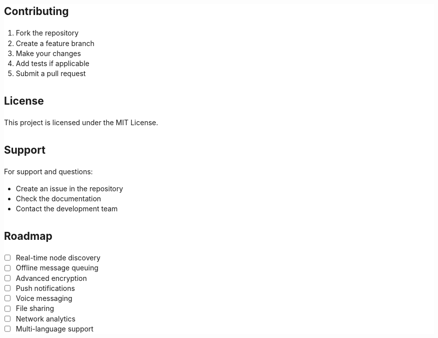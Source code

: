 ## Contributing

1. Fork the repository
2. Create a feature branch
3. Make your changes
4. Add tests if applicable
5. Submit a pull request

## License

This project is licensed under the MIT License.

## Support

For support and questions:
- Create an issue in the repository
- Check the documentation
- Contact the development team

## Roadmap

- [ ] Real-time node discovery
- [ ] Offline message queuing
- [ ] Advanced encryption
- [ ] Push notifications
- [ ] Voice messaging
- [ ] File sharing
- [ ] Network analytics
- [ ] Multi-language support 